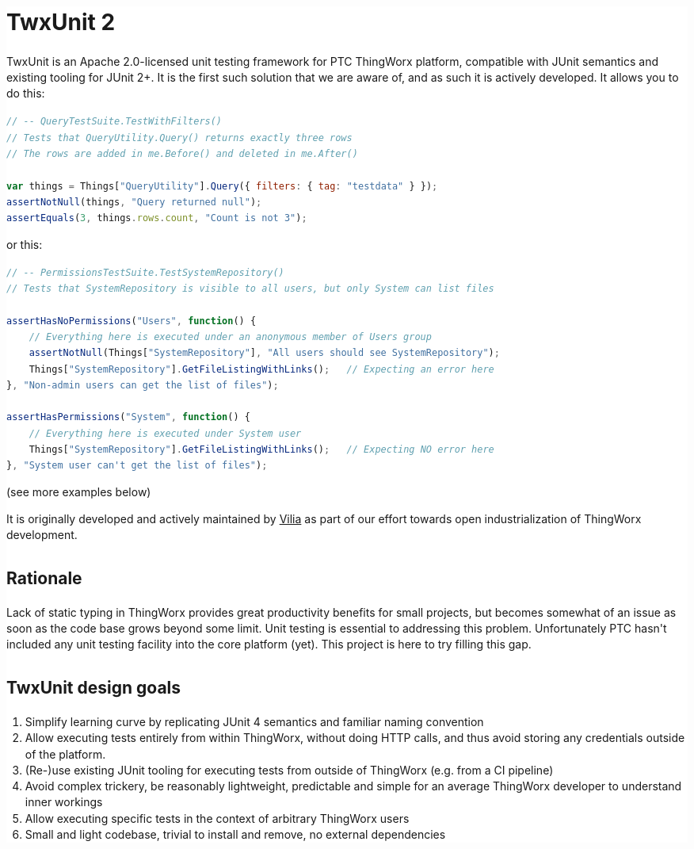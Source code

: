 # TwxUnit 2

TwxUnit is an Apache 2.0-licensed unit testing framework for PTC ThingWorx platform, 
compatible with JUnit semantics and existing tooling for JUnit 2+. It is the first
such solution that we are aware of, and as such it is actively developed. It allows
you to do this:

```javascript
// -- QueryTestSuite.TestWithFilters()
// Tests that QueryUtility.Query() returns exactly three rows
// The rows are added in me.Before() and deleted in me.After()

var things = Things["QueryUtility"].Query({ filters: { tag: "testdata" } });
assertNotNull(things, "Query returned null");
assertEquals(3, things.rows.count, "Count is not 3");
``` 

or this:

```javascript
// -- PermissionsTestSuite.TestSystemRepository()
// Tests that SystemRepository is visible to all users, but only System can list files

assertHasNoPermissions("Users", function() {
    // Everything here is executed under an anonymous member of Users group
    assertNotNull(Things["SystemRepository"], "All users should see SystemRepository");
    Things["SystemRepository"].GetFileListingWithLinks();   // Expecting an error here
}, "Non-admin users can get the list of files");

assertHasPermissions("System", function() {
    // Everything here is executed under System user
    Things["SystemRepository"].GetFileListingWithLinks();   // Expecting NO error here
}, "System user can't get the list of files");
``` 

(see more examples below)

It is originally developed and actively maintained by [Vilia](http://vilia.fr) as part 
of our effort towards open industrialization of ThingWorx development.

## Rationale

Lack of static typing in ThingWorx provides great productivity benefits for small
projects, but becomes somewhat of an issue as soon as the code base grows beyond some
limit. Unit testing is essential to addressing this problem. Unfortunately PTC
hasn't included any unit testing facility into the core platform (yet). This project
is here to try filling this gap. 

## TwxUnit design goals

1. Simplify learning curve by replicating JUnit 4 semantics and familiar naming convention
2. Allow executing tests entirely from within ThingWorx, without doing HTTP calls, and thus
avoid storing any credentials outside of the platform.
3. (Re-)use existing JUnit tooling for executing tests from outside of ThingWorx 
   (e.g. from a CI pipeline)
4. Avoid complex trickery, be reasonably lightweight, predictable and simple for an 
average ThingWorx developer to understand inner workings
5. Allow executing specific tests in the context of arbitrary ThingWorx users
6. Small and light codebase, trivial to install and remove, no external dependencies
